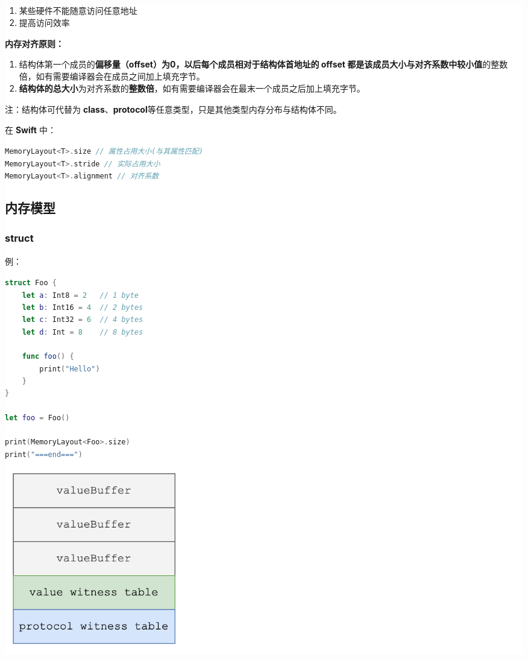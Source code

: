 1. 某些硬件不能随意访问任意地址
2. 提高访问效率

**内存对齐原则：**

1. 结构体第一个成员的**偏移量（offset）**为0，以后每个成员相对于结构体首地址的 **offset** 都是**该成员大小与对齐系数中较小值**的整数倍，如有需要编译器会在成员之间加上填充字节。
2. **结构体的总大小**为对齐系数的**整数倍**，如有需要编译器会在最末一个成员之后加上填充字节。

注：结构体可代替为 **class**、**protocol**等任意类型，只是其他类型内存分布与结构体不同。

在 **Swift** 中：

```Swift
MemoryLayout<T>.size // 属性占用大小(与其属性匹配)
MemoryLayout<T>.stride // 实际占用大小
MemoryLayout<T>.alignment // 对齐系数
```

## 内存模型

### **struct**

例：

```swift
struct Foo {
    let a: Int8 = 2   // 1 byte
    let b: Int16 = 4  // 2 bytes
    let c: Int32 = 6  // 4 bytes
    let d: Int = 8    // 8 bytes
    
    func foo() {
    	print("Hello")
    }
}

let foo = Foo()

print(MemoryLayout<Foo>.size)
print("===end===")
```

<img src="/images/blog/image-20220311002137424-6929301.png" alt="image-20211226103015351" style="zoom: 67%;" />